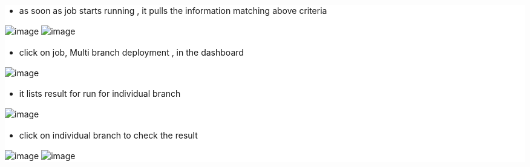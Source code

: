 - as soon as job starts running , it pulls the information matching above criteria
<img width="1261" alt="image" src="https://user-images.githubusercontent.com/75510135/130615128-f2255b5f-935e-477c-9464-e67d5ae8d53a.png">
<img width="1261" alt="image" src="https://user-images.githubusercontent.com/75510135/130615167-e89b8751-fbf4-4be4-bbe6-223960cba3c5.png">

- click on job, Multi branch deployment , in the dashboard
<img width="1261" alt="image" src="https://user-images.githubusercontent.com/75510135/130615263-b07e3d83-8dac-46b8-b21e-cde4d3cb87c1.png">

- it lists result for run for individual branch
<img width="1261" alt="image" src="https://user-images.githubusercontent.com/75510135/130615361-6a7b2dc1-5ba2-4e4d-a959-d249050370cc.png">

- click on individual branch to check the result
<img width="1261" alt="image" src="https://user-images.githubusercontent.com/75510135/130615420-a9560fed-3f5e-4cb2-a01e-da369aa35239.png">
<img width="1261" alt="image" src="https://user-images.githubusercontent.com/75510135/130616001-dfd9fdf4-567d-4fa5-b269-c0abc8621f26.png">







